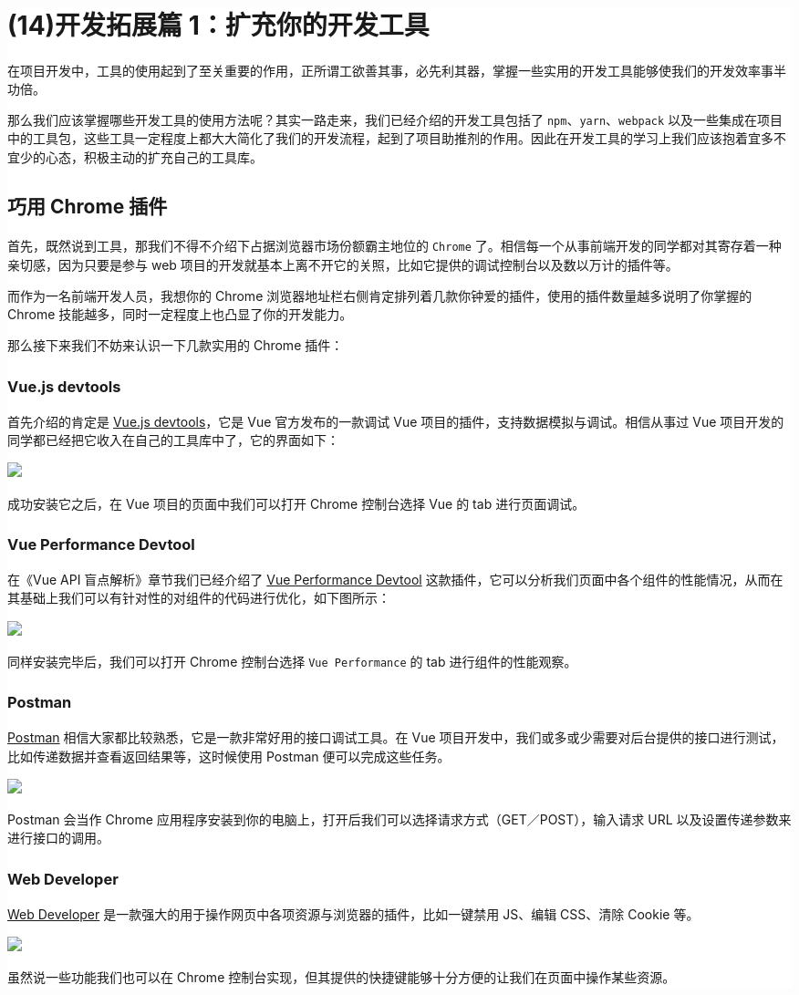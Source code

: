 # (14)开发拓展篇 1：扩充你的开发工具

在项目开发中，工具的使用起到了至关重要的作用，正所谓工欲善其事，必先利其器，掌握一些实用的开发工具能够使我们的开发效率事半功倍。

那么我们应该掌握哪些开发工具的使用方法呢？其实一路走来，我们已经介绍的开发工具包括了 `npm`、`yarn`、`webpack` 以及一些集成在项目中的工具包，这些工具一定程度上都大大简化了我们的开发流程，起到了项目助推剂的作用。因此在开发工具的学习上我们应该抱着宜多不宜少的心态，积极主动的扩充自己的工具库。

## 巧用 Chrome 插件

首先，既然说到工具，那我们不得不介绍下占据浏览器市场份额霸主地位的 `Chrome` 了。相信每一个从事前端开发的同学都对其寄存着一种亲切感，因为只要是参与 web 项目的开发就基本上离不开它的关照，比如它提供的调试控制台以及数以万计的插件等。

而作为一名前端开发人员，我想你的 Chrome 浏览器地址栏右侧肯定排列着几款你钟爱的插件，使用的插件数量越多说明了你掌握的 Chrome 技能越多，同时一定程度上也凸显了你的开发能力。

那么接下来我们不妨来认识一下几款实用的 Chrome 插件：

### Vue.js devtools

首先介绍的肯定是 [Vue.js devtools](https://chrome.google.com/webstore/detail/vuejs-devtools/nhdogjmejiglipccpnnnanhbledajbpd?hl=zh-CN)，它是 Vue 官方发布的一款调试 Vue 项目的插件，支持数据模拟与调试。相信从事过 Vue 项目开发的同学都已经把它收入在自己的工具库中了，它的界面如下：

![](https://user-gold-cdn.xitu.io/2018/8/21/1655c88fb776ea32?w=1036&h=391&f=png&s=67198)

成功安装它之后，在 Vue 项目的页面中我们可以打开 Chrome 控制台选择 Vue 的 tab 进行页面调试。

### Vue Performance Devtool

在《Vue API 盲点解析》章节我们已经介绍了 [Vue Performance Devtool](https://chrome.google.com/webstore/detail/vue-performance-devtool/koljilikekcjfeecjefimopfffhkjbne) 这款插件，它可以分析我们页面中各个组件的性能情况，从而在其基础上我们可以有针对性的对组件的代码进行优化，如下图所示：

![](https://user-gold-cdn.xitu.io/2018/8/21/1655c94f6dc46001?w=1100&h=146&f=png&s=49934)

同样安装完毕后，我们可以打开 Chrome 控制台选择 `Vue Performance` 的 tab 进行组件的性能观察。

### Postman

[Postman](https://chrome.google.com/webstore/detail/postman/fhbjgbiflinjbdggehcddcbncdddomop?hl=en) 相信大家都比较熟悉，它是一款非常好用的接口调试工具。在 Vue 项目开发中，我们或多或少需要对后台提供的接口进行测试，比如传递数据并查看返回结果等，这时候使用 Postman 便可以完成这些任务。

![](https://user-gold-cdn.xitu.io/2018/8/21/1655cfc5e3d6690d?w=1080&h=589&f=png&s=129723)

Postman 会当作 Chrome 应用程序安装到你的电脑上，打开后我们可以选择请求方式（GET／POST），输入请求 URL 以及设置传递参数来进行接口的调用。

### Web Developer

[Web Developer](https://chrome.google.com/webstore/detail/web-developer/bfbameneiokkgbdmiekhjnmfkcnldhhm) 是一款强大的用于操作网页中各项资源与浏览器的插件，比如一键禁用 JS、编辑 CSS、清除 Cookie 等。

![](https://user-gold-cdn.xitu.io/2018/8/21/1655cc3216d01a59?w=814&h=154&f=png&s=48981)

虽然说一些功能我们也可以在 Chrome 控制台实现，但其提供的快捷键能够十分方便的让我们在页面中操作某些资源。
